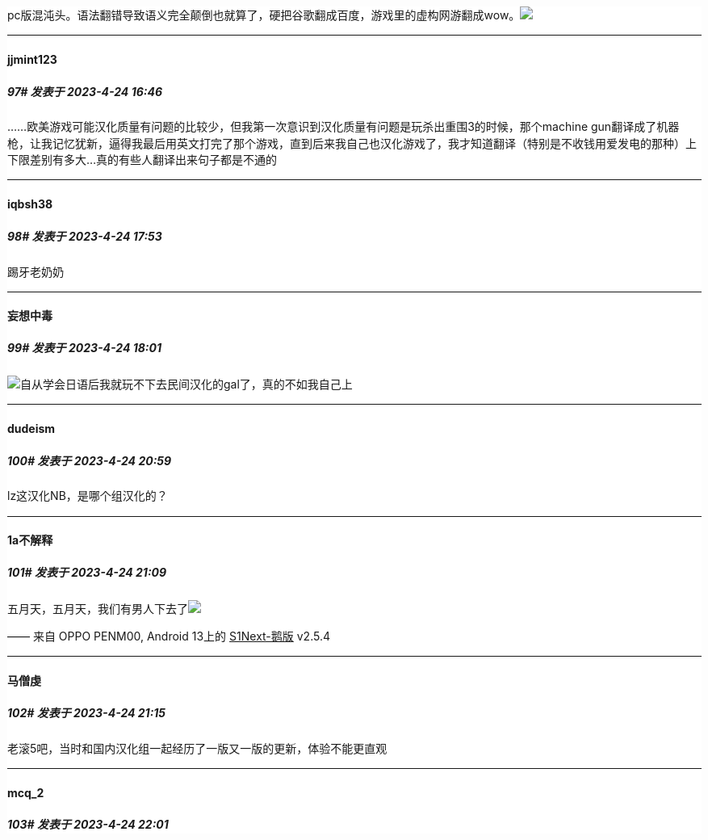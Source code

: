 pc版混沌头。语法翻错导致语义完全颠倒也就算了，硬把谷歌翻成百度，游戏里的虚构网游翻成wow。<img src="https://static.saraba1st.com/image/smiley/face2017/001.png" referrerpolicy="no-referrer">


*****

####  jjmint123  
##### 97#       发表于 2023-4-24 16:46

……欧美游戏可能汉化质量有问题的比较少，但我第一次意识到汉化质量有问题是玩杀出重围3的时候，那个machine gun翻译成了机器枪，让我记忆犹新，逼得我最后用英文打完了那个游戏，直到后来我自己也汉化游戏了，我才知道翻译（特别是不收钱用爱发电的那种）上下限差别有多大…真的有些人翻译出来句子都是不通的


*****

####  iqbsh38  
##### 98#       发表于 2023-4-24 17:53

踢牙老奶奶

*****

####  妄想中毒  
##### 99#       发表于 2023-4-24 18:01

<img src="https://static.saraba1st.com/image/smiley/face2017/037.png" referrerpolicy="no-referrer">自从学会日语后我就玩不下去民间汉化的gal了，真的不如我自己上


*****

####  dudeism  
##### 100#       发表于 2023-4-24 20:59

lz这汉化NB，是哪个组汉化的？


*****

####  1a不解释  
##### 101#       发表于 2023-4-24 21:09

五月天，五月天，我们有男人下去了<img src="https://static.saraba1st.com/image/smiley/face2017/067.png" referrerpolicy="no-referrer">

—— 来自 OPPO PENM00, Android 13上的 [S1Next-鹅版](https://github.com/ykrank/S1-Next/releases) v2.5.4


*****

####  马僧虔  
##### 102#       发表于 2023-4-24 21:15

老滚5吧，当时和国内汉化组一起经历了一版又一版的更新，体验不能更直观


*****

####  mcq_2  
##### 103#       发表于 2023-4-24 22:01
